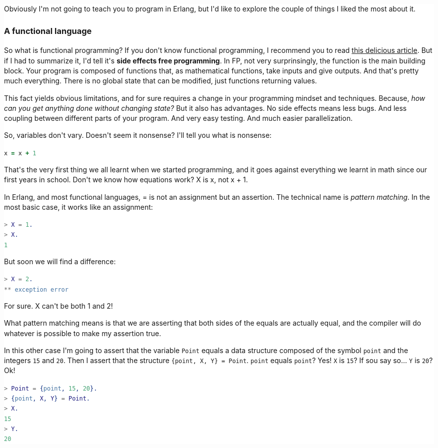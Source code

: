 Obviously I'm not going to teach you to program in Erlang, but I'd like to explore the couple of things I liked the most about it.

### A functional language

So what is functional programming? If you don't know functional programming, I recommend you to read [this delicious article](http://web.archive.org/web/20100130205317/http://www.defmacro.org/ramblings/fp.html). But if I had to summarize it, I'd tell it's **side effects free programming**. In FP, not very surprinsingly, the function is the main building block. Your program is composed of functions that, as mathematical functions, take inputs and give outputs. And that's pretty much everything. There is no global state that can be modified, just functions returning values.

This fact yields obvious limitations, and for sure requires a change in your programming mindset and techniques. Because, *how can you get anything done without changing state?* But it also has advantages. No side effects means less bugs. And less coupling between different parts of your program. And very easy testing. And much easier parallelization.

So, variables don't vary. Doesn't seem it nonsense? I'll tell you what is nonsense:

```ruby
x = x + 1
```

That's the very first thing we all learnt when we started programming, and it goes against everything we learnt in math since our first years in school. Don't we know how equations work? X is x, not x + 1.

In Erlang, and most functional languages, = is not an assignment but an assertion. The technical name is *pattern matching*. In the most basic case, it works like an assignment:

```erlang
> X = 1.
> X.
1
```

But soon we will find a difference:

```erlang
> X = 2.
** exception error
```

For sure. X can't be both 1 and 2!

What pattern matching means is that we are asserting that both sides of the equals are actually equal, and the compiler will do whatever is possible to make my assertion true.

In this other case I'm going to assert that the variable `Point` equals a data structure composed of the symbol `point` and the integers `15` and `20`. Then I assert that the structure `{point, X, Y} = Point`. `point` equals `point`? Yes! `X` is `15`? If sou say so... `Y` is `20`? Ok!

```erlang
> Point = {point, 15, 20}.
> {point, X, Y} = Point.
> X.
15
> Y.
20
```
